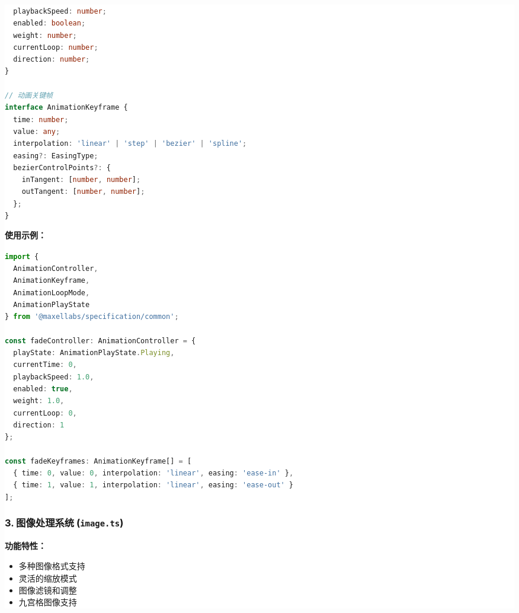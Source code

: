 ```typescript
  playbackSpeed: number;
  enabled: boolean;
  weight: number;
  currentLoop: number;
  direction: number;
}

// 动画关键帧
interface AnimationKeyframe {
  time: number;
  value: any;
  interpolation: 'linear' | 'step' | 'bezier' | 'spline';
  easing?: EasingType;
  bezierControlPoints?: {
    inTangent: [number, number];
    outTangent: [number, number];
  };
}
```

**使用示例：**
```typescript
import { 
  AnimationController, 
  AnimationKeyframe, 
  AnimationLoopMode,
  AnimationPlayState 
} from '@maxellabs/specification/common';

const fadeController: AnimationController = {
  playState: AnimationPlayState.Playing,
  currentTime: 0,
  playbackSpeed: 1.0,
  enabled: true,
  weight: 1.0,
  currentLoop: 0,
  direction: 1
};

const fadeKeyframes: AnimationKeyframe[] = [
  { time: 0, value: 0, interpolation: 'linear', easing: 'ease-in' },
  { time: 1, value: 1, interpolation: 'linear', easing: 'ease-out' }
];
```

### 3. 图像处理系统 (`image.ts`)

**功能特性：**
- 多种图像格式支持
- 灵活的缩放模式
- 图像滤镜和调整
- 九宫格图像支持
